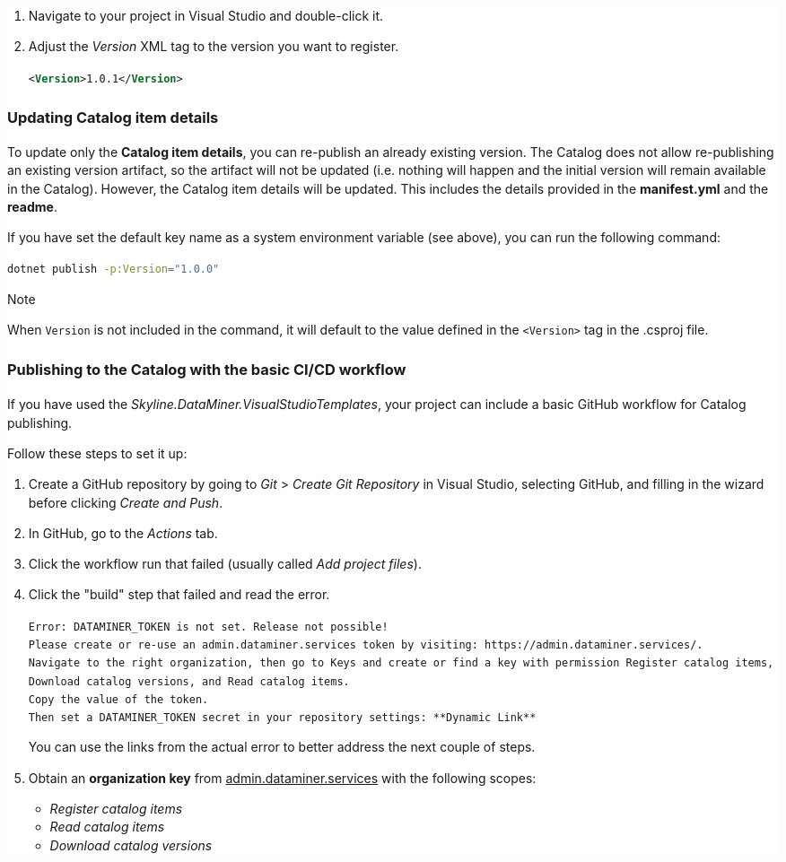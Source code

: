   1. Navigate to your project in Visual Studio and double-click it.

  1. Adjust the *Version* XML tag to the version you want to register.

     ```xml
     <Version>1.0.1</Version>
     ```

### Updating Catalog item details

To update only the **Catalog item details**, you can re-publish an already existing version. The Catalog does not allow re-publishing an existing version artifact, so the artifact will not be updated (i.e. nothing will happen and the initial version will remain available in the Catalog). However, the Catalog item details will be updated. This includes the details provided in the **manifest.yml** and the **readme**.

If you have set the default key name as a system environment variable (see above), you can run the following command:

```bash
dotnet publish -p:Version="1.0.0"
```

> [!NOTE]
> When `Version` is not included in the command, it will default to the value defined in the `<Version>` tag in the .csproj file.

### Publishing to the Catalog with the basic CI/CD workflow

If you have used the *Skyline.DataMiner.VisualStudioTemplates*, your project can include a basic GitHub workflow for Catalog publishing.

Follow these steps to set it up:

1. Create a GitHub repository by going to *Git* > *Create Git Repository* in Visual Studio, selecting GitHub, and filling in the wizard before clicking *Create and Push*.

1. In GitHub, go to the *Actions* tab.

1. Click the workflow run that failed (usually called *Add project files*).

1. Click the "build" step that failed and read the error.

   ``` text
   Error: DATAMINER_TOKEN is not set. Release not possible!
   Please create or re-use an admin.dataminer.services token by visiting: https://admin.dataminer.services/.
   Navigate to the right organization, then go to Keys and create or find a key with permission Register catalog items, Download catalog versions, and Read catalog items.
   Copy the value of the token.
   Then set a DATAMINER_TOKEN secret in your repository settings: **Dynamic Link**
   ```

   You can use the links from the actual error to better address the next couple of steps.

1. Obtain an **organization key** from [admin.dataminer.services](https://admin.dataminer.services/) with the following scopes:

   - *Register catalog items*
   - *Read catalog items*
   - *Download catalog versions*
